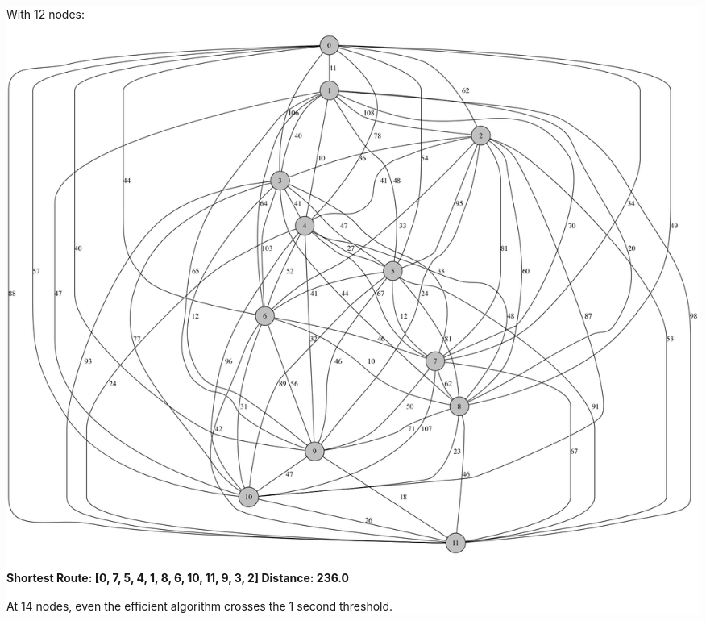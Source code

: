 With 12 nodes:

![TSP graph with 12 nodes](/images/graphviz_tsp_12.png)

**Shortest Route: [0, 7, 5, 4, 1, 8, 6, 10, 11, 9, 3, 2]	Distance: 236.0**

At 14 nodes, even the efficient algorithm crosses the 1 second threshold.

